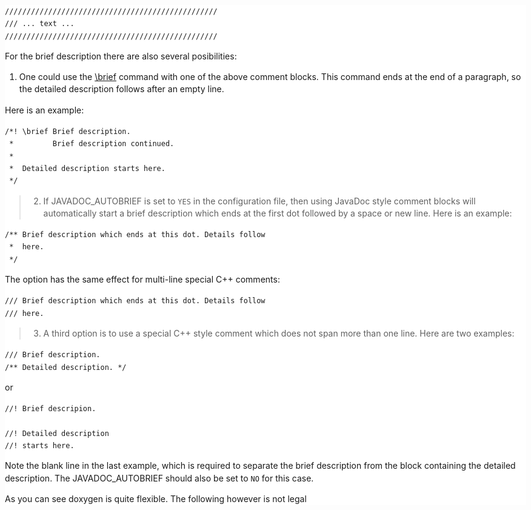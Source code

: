 ```
/////////////////////////////////////////////////
/// ... text ...
/////////////////////////////////////////////////
```


For the brief description there are also several posibilities:
  1. One could use the [\brief](Doxygen_commands.md)  command with one of the above comment blocks. This command ends at the end of a paragraph, so the detailed description follows after an empty line.

Here is an example:

```
/*! \brief Brief description.
 *         Brief description continued.
 *
 *  Detailed description starts here.
 */
```
> 2. If JAVADOC\_AUTOBRIEF  is set to `YES` in the configuration file, then using JavaDoc style comment blocks will automatically start a brief description which ends at the first dot followed by a space or new line. Here is an example:

```
/** Brief description which ends at this dot. Details follow
 *  here.
 */
```
The option has the same effect for multi-line special C++ comments:
```
/// Brief description which ends at this dot. Details follow
/// here.
```
> 3. A third option is to use a special C++ style comment which does not span more than one line. Here are two examples:
```
/// Brief description.
/** Detailed description. */
```


or

```
//! Brief descripion.

//! Detailed description 
//! starts here.
```


Note the blank line in the last example, which is required to separate the brief description from the block containing the detailed description. The JAVADOC\_AUTOBRIEF  should also be set to `NO` for this case.


As you can see doxygen is quite flexible. The following however is not legal
